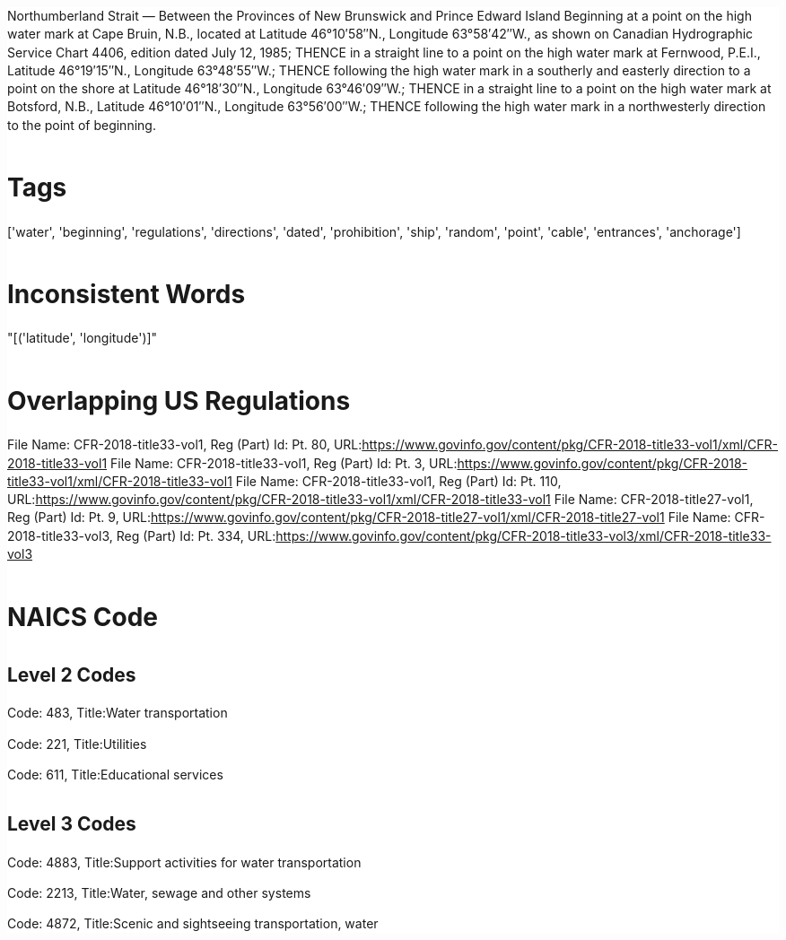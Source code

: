 Northumberland Strait — Between the Provinces of New Brunswick and Prince Edward Island Beginning at a point on the high water mark at Cape Bruin, N.B., located at Latitude 46°10′58″N., Longitude 63°58′42″W., as shown on Canadian Hydrographic Service Chart 4406, edition dated July 12, 1985; THENCE in a straight line to a point on the high water mark at Fernwood, P.E.I., Latitude 46°19′15″N., Longitude 63°48′55″W.; THENCE following the high water mark in a southerly and easterly direction to a point on the shore at Latitude 46°18′30″N., Longitude 63°46′09″W.; THENCE in a straight line to a point on the high water mark at Botsford, N.B., Latitude 46°10′01″N., Longitude 63°56′00″W.; THENCE following the high water mark in a northwesterly direction to the point of beginning.


# Tags
['water', 'beginning', 'regulations', 'directions', 'dated', 'prohibition', 'ship', 'random', 'point', 'cable', 'entrances', 'anchorage']


# Inconsistent Words
"[('latitude', 'longitude')]"


# Overlapping US Regulations
File Name: CFR-2018-title33-vol1, Reg (Part) Id: Pt. 80, URL:https://www.govinfo.gov/content/pkg/CFR-2018-title33-vol1/xml/CFR-2018-title33-vol1
File Name: CFR-2018-title33-vol1, Reg (Part) Id: Pt. 3, URL:https://www.govinfo.gov/content/pkg/CFR-2018-title33-vol1/xml/CFR-2018-title33-vol1
File Name: CFR-2018-title33-vol1, Reg (Part) Id: Pt. 110, URL:https://www.govinfo.gov/content/pkg/CFR-2018-title33-vol1/xml/CFR-2018-title33-vol1
File Name: CFR-2018-title27-vol1, Reg (Part) Id: Pt. 9, URL:https://www.govinfo.gov/content/pkg/CFR-2018-title27-vol1/xml/CFR-2018-title27-vol1
File Name: CFR-2018-title33-vol3, Reg (Part) Id: Pt. 334, URL:https://www.govinfo.gov/content/pkg/CFR-2018-title33-vol3/xml/CFR-2018-title33-vol3



# NAICS Code
## Level 2 Codes
Code: 483, Title:Water transportation

Code: 221, Title:Utilities

Code: 611, Title:Educational services




## Level 3 Codes
Code: 4883, Title:Support activities for water transportation

Code: 2213, Title:Water, sewage and other systems

Code: 4872, Title:Scenic and sightseeing transportation, water
